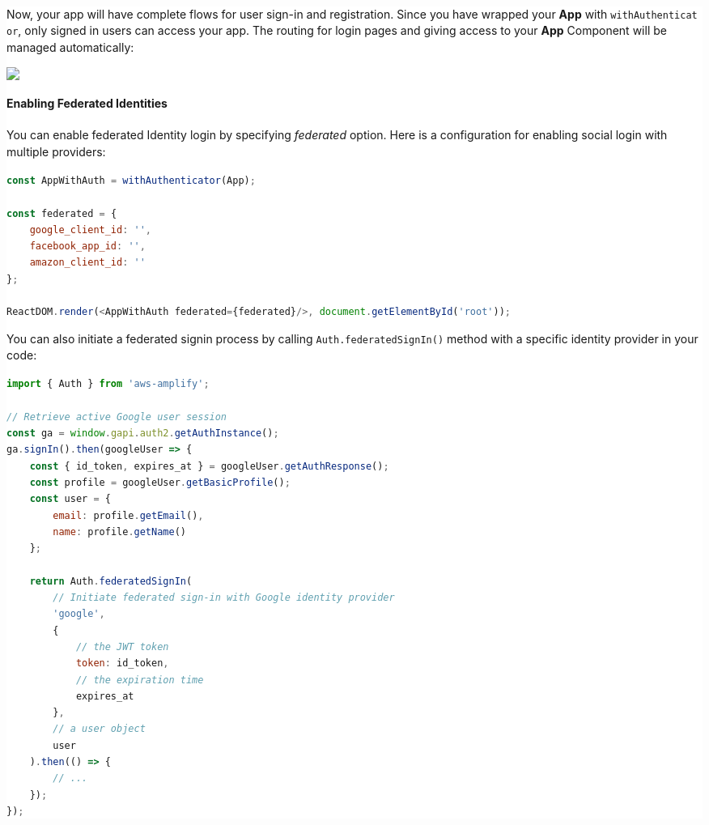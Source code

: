 Now, your app will have complete flows for user sign-in and registration. Since you have wrapped your **App** with `withAuthenticator`, only signed in users can access your app. The routing for login pages and giving access to your **App** Component will be managed automatically:

<img src="https://dha4w82d62smt.cloudfront.net/items/2R3r0P453o2s2c2f3W2O/Screen%20Recording%202018-02-11%20at%2003.48%20PM.gif" style="display: block;height: auto;width: 100%;"/>


#### Enabling Federated Identities

You can enable federated Identity login by specifying *federated* option. Here is a configuration for enabling social login with multiple providers:

```js
const AppWithAuth = withAuthenticator(App);

const federated = {
    google_client_id: '',
    facebook_app_id: '',
    amazon_client_id: ''
};

ReactDOM.render(<AppWithAuth federated={federated}/>, document.getElementById('root'));
```

You can also initiate a federated signin process by calling `Auth.federatedSignIn()` method with a specific identity provider in your code:  

```js
import { Auth } from 'aws-amplify';

// Retrieve active Google user session
const ga = window.gapi.auth2.getAuthInstance();
ga.signIn().then(googleUser => {
    const { id_token, expires_at } = googleUser.getAuthResponse();
    const profile = googleUser.getBasicProfile();
    const user = {
        email: profile.getEmail(),
        name: profile.getName()
    };

    return Auth.federatedSignIn(
        // Initiate federated sign-in with Google identity provider 
        'google',
        { 
            // the JWT token
            token: id_token, 
            // the expiration time
            expires_at 
        },
        // a user object
        user
    ).then(() => {
        // ...
    });
});
```
